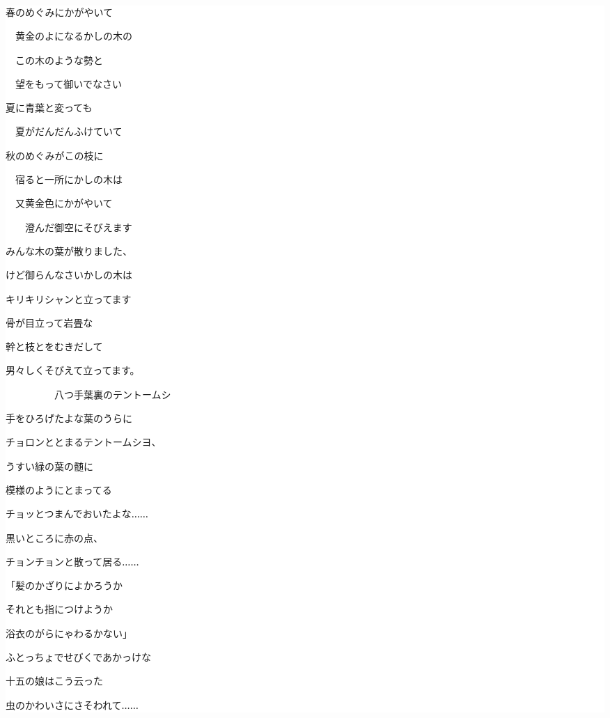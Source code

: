春のめぐみにかがやいて

　黄金のよになるかしの木の

　この木のような勢と

　望をもって御いでなさい



夏に青葉と変っても

　夏がだんだんふけていて

秋のめぐみがこの枝に

　宿ると一所にかしの木は

　又黄金色にかがやいて

　　澄んだ御空にそびえます



みんな木の葉が散りました、

けど御らんなさいかしの木は

キリキリシャンと立ってます

骨が目立って岩畳な

幹と枝とをむきだして

男々しくそびえて立ってます。



　　　　　八つ手葉裏のテントームシ



手をひろげたよな葉のうらに

チョロンととまるテントームシヨ、

うすい緑の葉の髄に

模様のようにとまってる

チョッとつまんでおいたよな……



黒いところに赤の点、

チョンチョンと散って居る……

「髪のかざりによかろうか

それとも指につけようか

浴衣のがらにゃわるかない」

ふとっちょでせびくであかっけな

十五の娘はこう云った

虫のかわいさにさそわれて……
